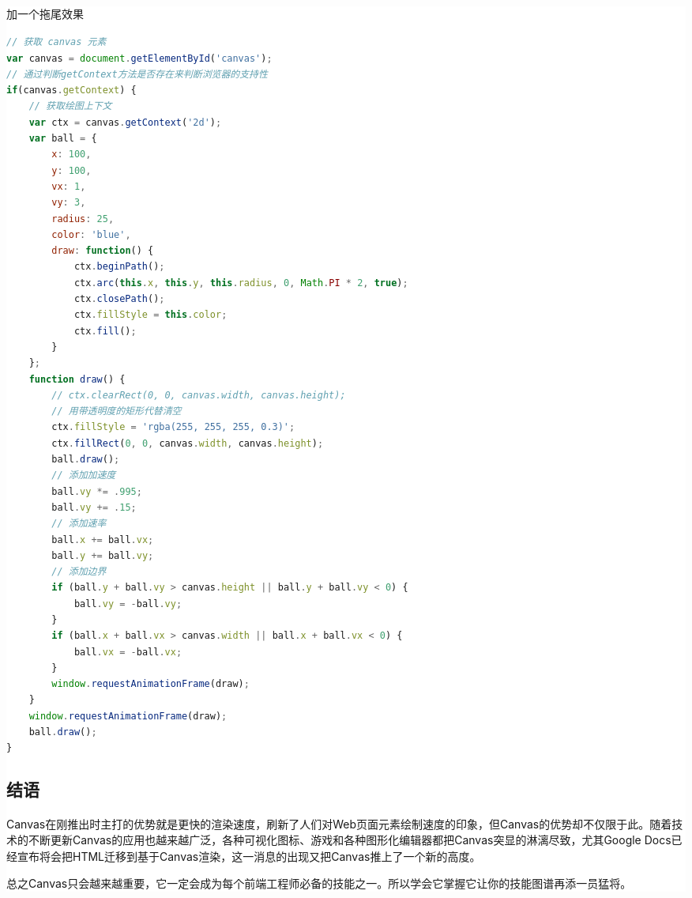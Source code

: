 加一个拖尾效果

```js
// 获取 canvas 元素
var canvas = document.getElementById('canvas');
// 通过判断getContext方法是否存在来判断浏览器的支持性
if(canvas.getContext) {
    // 获取绘图上下文
    var ctx = canvas.getContext('2d');
    var ball = {
        x: 100,
        y: 100,
        vx: 1,
        vy: 3,
        radius: 25,
        color: 'blue',
        draw: function() {
            ctx.beginPath();
            ctx.arc(this.x, this.y, this.radius, 0, Math.PI * 2, true);
            ctx.closePath();
            ctx.fillStyle = this.color;
            ctx.fill();
        }
    };
    function draw() {
        // ctx.clearRect(0, 0, canvas.width, canvas.height);
        // 用带透明度的矩形代替清空
        ctx.fillStyle = 'rgba(255, 255, 255, 0.3)';
        ctx.fillRect(0, 0, canvas.width, canvas.height);
        ball.draw();
        // 添加加速度
        ball.vy *= .995;
        ball.vy += .15;
        // 添加速率
        ball.x += ball.vx;
        ball.y += ball.vy;
        // 添加边界
        if (ball.y + ball.vy > canvas.height || ball.y + ball.vy < 0) {
            ball.vy = -ball.vy;
        }
        if (ball.x + ball.vx > canvas.width || ball.x + ball.vx < 0) {
            ball.vx = -ball.vx;
        }
        window.requestAnimationFrame(draw);
    }
    window.requestAnimationFrame(draw);
    ball.draw();
}
```



## 结语

Canvas在刚推出时主打的优势就是更快的渲染速度，刷新了人们对Web页面元素绘制速度的印象，但Canvas的优势却不仅限于此。随着技术的不断更新Canvas的应用也越来越广泛，各种可视化图标、游戏和各种图形化编辑器都把Canvas突显的淋漓尽致，尤其Google Docs已经宣布将会把HTML迁移到基于Canvas渲染，这一消息的出现又把Canvas推上了一个新的高度。

总之Canvas只会越来越重要，它一定会成为每个前端工程师必备的技能之一。所以学会它掌握它让你的技能图谱再添一员猛将。